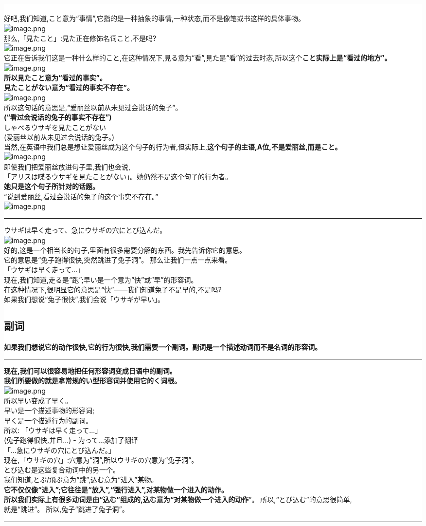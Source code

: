 <br />好吧,我们知道,こと意为“事情”,它指的是一种抽象的事情,一种状态,而不是像笔或书这样的具体事物。<br />![image.png](https://cdn.nlark.com/yuque/0/2023/png/1179742/1694300006914-c4746bfe-dfec-4774-b14e-fa4c78def34e.png#averageHue=%23a09575&clientId=u23aaae18-2422-4&from=paste&height=356&id=u16bb4bbf&originHeight=445&originWidth=828&originalType=binary&ratio=1.25&rotation=0&showTitle=false&size=274674&status=done&style=none&taskId=u23abe3c5-20f9-4d85-a287-51ecc9dca8d&title=&width=662.4)<br />那么,「見たこと」:見た正在修饰名词こと,不是吗?<br />![image.png](https://cdn.nlark.com/yuque/0/2023/png/1179742/1694300016606-9a1ceeab-dce2-4ddd-ab9e-03bac3fd32b5.png#averageHue=%23ede6de&clientId=u23aaae18-2422-4&from=paste&height=258&id=ueb732e84&originHeight=323&originWidth=788&originalType=binary&ratio=1.25&rotation=0&showTitle=false&size=197972&status=done&style=none&taskId=ue6b9879c-8dbe-484c-baaa-fc915211cb6&title=&width=630.4)<br />它正在告诉我们这是一种什么样的こと,在这种情况下,見る意为“看”,見た是“看”的过去时态,所以这个**こと实际上是“看过的地方”。**<br />![image.png](https://cdn.nlark.com/yuque/0/2023/png/1179742/1694300201631-aacda930-0131-434e-a7b7-54de355752b4.png#averageHue=%23d4d4d4&clientId=u23aaae18-2422-4&from=paste&height=202&id=uc319b212&originHeight=252&originWidth=851&originalType=binary&ratio=1.25&rotation=0&showTitle=false&size=105496&status=done&style=none&taskId=u6fadbc1c-e826-449e-b505-64cef6c074f&title=&width=680.8)<br />**所以見たこと意为“看过的事实”。<br />見たことがない意为“看过的事实不存在”。**<br />![image.png](https://cdn.nlark.com/yuque/0/2023/png/1179742/1694300236106-93d99403-472d-450d-baf6-58e5d4ae3ca7.png#averageHue=%23e4e4e3&clientId=u23aaae18-2422-4&from=paste&height=326&id=u992c42a3&originHeight=408&originWidth=812&originalType=binary&ratio=1.25&rotation=0&showTitle=false&size=162120&status=done&style=none&taskId=u1fb1a4f6-0a66-4741-a7c7-e581c3a87a0&title=&width=649.6)<br />所以这句话的意思是,“爱丽丝以前从未见过会说话的兔子”。<br />**(“看过会说话的兔子的事实不存在”)**<br />しゃべるウサギを見たことがない<br />(爱丽丝以前从未见过会说话的兔子。)<br />当然,在英语中我们总是想让爱丽丝成为这个句子的行为者,但实际上,**这个句子的主语,A位,不是爱丽丝,而是こと。**<br />![image.png](https://cdn.nlark.com/yuque/0/2023/png/1179742/1694300274057-4ab493ce-b49a-4b1d-bfa1-99f69502bd61.png#averageHue=%23e6e6e5&clientId=u23aaae18-2422-4&from=paste&height=349&id=ub88f0590&originHeight=436&originWidth=831&originalType=binary&ratio=1.25&rotation=0&showTitle=false&size=198443&status=done&style=none&taskId=ue034cf6d-b59f-4f6b-bf6b-1fd8516c3d4&title=&width=664.8)<br />即使我们把爱丽丝放进句子里,我们也会说,<br />「アリスは喋るウサギを見たことがない」。她仍然不是这个句子的行为者。<br />**她只是这个句子所针对的话题。**<br />“说到爱丽丝,看过会说话的兔子的这个事实不存在。”<br />![image.png](https://cdn.nlark.com/yuque/0/2023/png/1179742/1694300310703-9a696bee-95ca-4f03-b321-9fdd878cc24f.png#averageHue=%23e6e4e3&clientId=u23aaae18-2422-4&from=paste&height=340&id=u19643742&originHeight=425&originWidth=865&originalType=binary&ratio=1.25&rotation=0&showTitle=false&size=199233&status=done&style=none&taskId=u40d2a285-dc81-4fa0-a0f1-69cc10cbc34&title=&width=692)

---

ウサギは早く走って、急にウサギの穴にとび込んだ。<br />![image.png](https://cdn.nlark.com/yuque/0/2023/png/1179742/1694305268383-15ae8b2d-fdec-4e94-8a93-5db6654fb37a.png#averageHue=%23ccc7ad&clientId=u23aaae18-2422-4&from=paste&height=340&id=u8f987169&originHeight=425&originWidth=803&originalType=binary&ratio=1.25&rotation=0&showTitle=false&size=492553&status=done&style=none&taskId=u35a3404a-13dc-4933-b505-c1ab079f8e7&title=&width=642.4)<br />好的,这是一个相当长的句子,里面有很多需要分解的东西。我先告诉你它的意思。 <br />它的意思是“兔子跑得很快,突然跳进了兔子洞”。 那么让我们一点一点来看。 <br />「ウサギは早く走って...」 <br />现在,我们知道,走る是“跑”;早い是一个意为“快”或“早”的形容词。<br />在这种情况下,很明显它的意思是“快”——我们知道兔子不是早的,不是吗? <br />如果我们想说“兔子很快”,我们会说「ウサギが早い」。 
## 副词 
**如果我们想说它的动作很快,它的行为很快,我们需要一个副词。副词是一个描述动词而不是名词的形容词。**

---

**现在,我们可以很容易地把任何形容词变成日语中的副词。<br />我们所要做的就是拿常规的い型形容词并使用它的く词根。**<br />![image.png](https://cdn.nlark.com/yuque/0/2023/png/1179742/1694305349355-319fc69f-6475-44ac-8411-b414faa6d0c4.png#averageHue=%23fbf9f8&clientId=u23aaae18-2422-4&from=paste&height=299&id=uc463be54&originHeight=374&originWidth=522&originalType=binary&ratio=1.25&rotation=0&showTitle=false&size=73268&status=done&style=none&taskId=u18c3ad95-aafd-439d-82ee-7ed26284938&title=&width=417.6)<br />所以早い变成了早く。<br />早い是一个描述事物的形容词;<br />早く是一个描述行为的副词。<br />所以: 「ウサギは早く走って...」<br /> (兔子跑得很快,并且...) - 为って...添加了翻译 <br />「...急にウサギの穴にとび込んだ。」<br />现在,「ウサギの穴」:穴意为“洞”,所以ウサギの穴意为“兔子洞”。 <br />とび込む是这些复合动词中的另一个。 <br />我们知道,とぶ/飛ぶ意为“跳”,込む意为“进入”某物。 <br />**它不仅仅像“进入”;它往往是“放入”,“强行进入”,对某物做一个进入的动作。 **<br />所以我们实际上**有很多动词是由“込む”组成的,込む意为“对某物做一个进入的动作**”。 所以,“とび込む”的意思很简单,<br />就是“跳进”。 所以,兔子“跳进了兔子洞”。

---